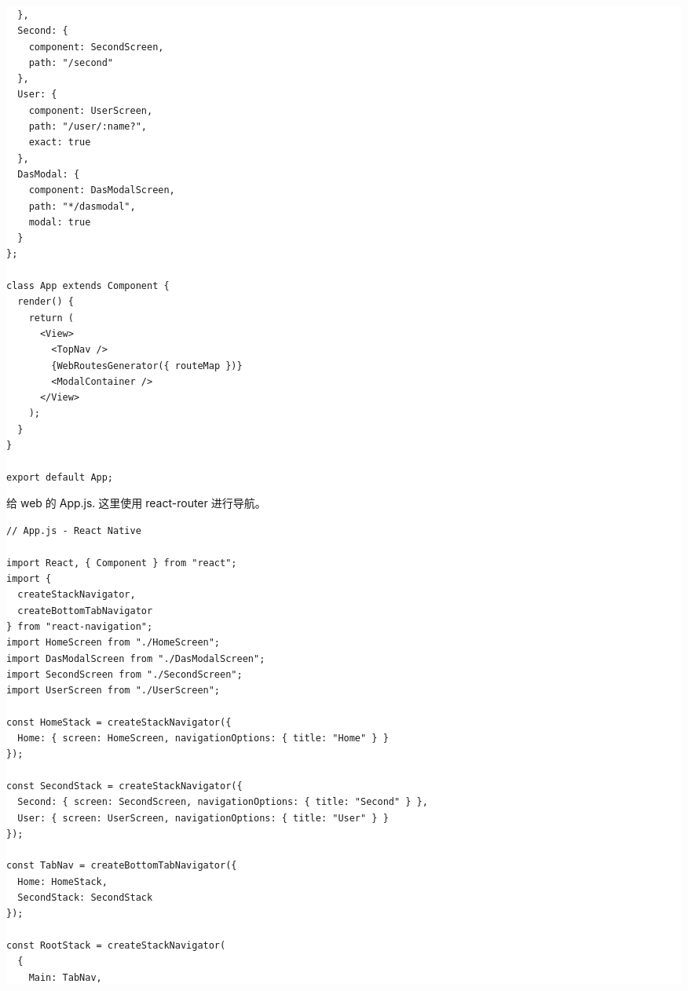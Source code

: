 ```
  },
  Second: {
    component: SecondScreen,
    path: "/second"
  },
  User: {
    component: UserScreen,
    path: "/user/:name?",
    exact: true
  },
  DasModal: {
    component: DasModalScreen,
    path: "*/dasmodal",
    modal: true
  }
};

class App extends Component {
  render() {
    return (
      <View>
        <TopNav />
        {WebRoutesGenerator({ routeMap })}
        <ModalContainer />
      </View>
    );
  }
}

export default App;
```

给 web 的 App.js. 这里使用 react-router 进行导航。

```
// App.js - React Native

import React, { Component } from "react";
import {
  createStackNavigator,
  createBottomTabNavigator
} from "react-navigation";
import HomeScreen from "./HomeScreen";
import DasModalScreen from "./DasModalScreen";
import SecondScreen from "./SecondScreen";
import UserScreen from "./UserScreen";

const HomeStack = createStackNavigator({
  Home: { screen: HomeScreen, navigationOptions: { title: "Home" } }
});

const SecondStack = createStackNavigator({
  Second: { screen: SecondScreen, navigationOptions: { title: "Second" } },
  User: { screen: UserScreen, navigationOptions: { title: "User" } }
});

const TabNav = createBottomTabNavigator({
  Home: HomeStack,
  SecondStack: SecondStack
});

const RootStack = createStackNavigator(
  {
    Main: TabNav,
```